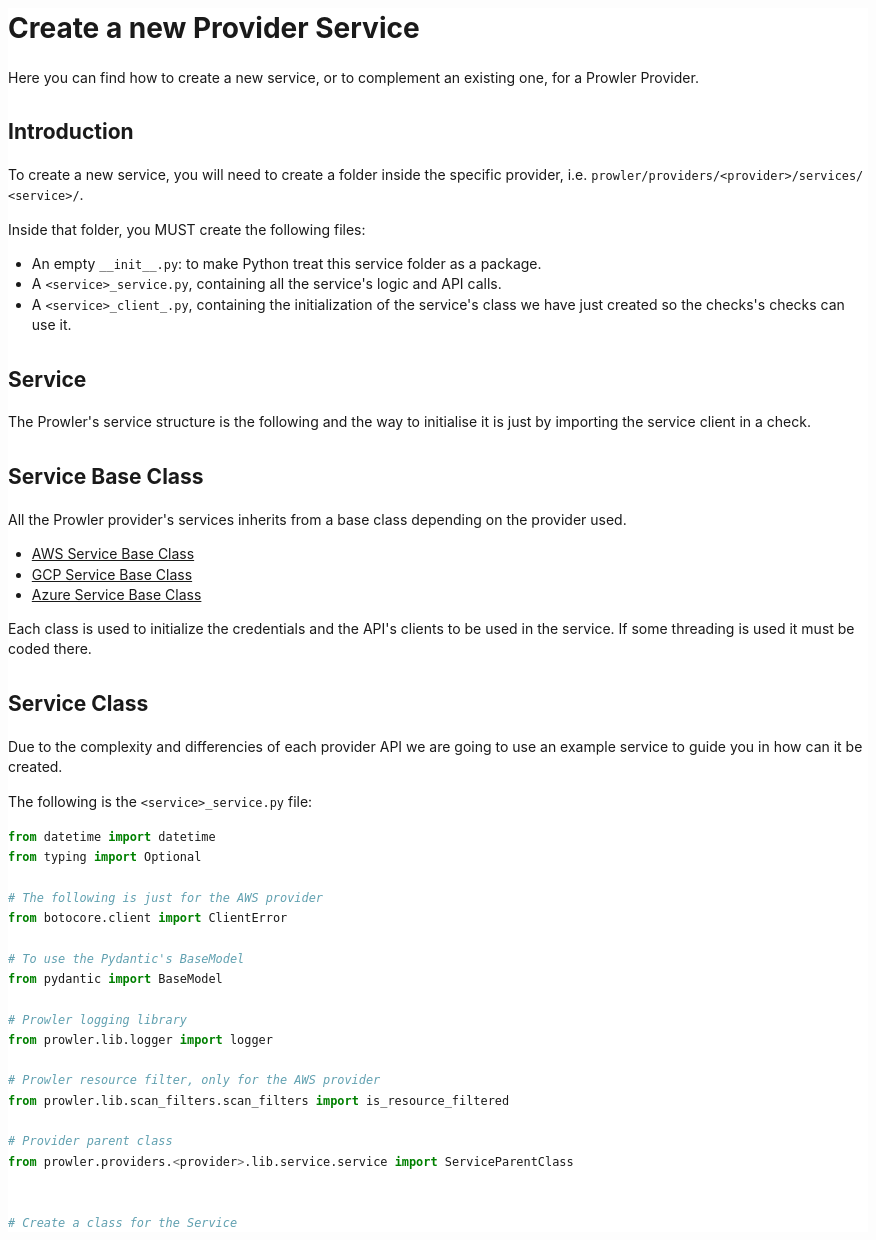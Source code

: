 # Create a new Provider Service

Here you can find how to create a new service, or to complement an existing one, for a Prowler Provider.

## Introduction

To create a new service, you will need to create a folder inside the specific provider, i.e. `prowler/providers/<provider>/services/<service>/`.

Inside that folder, you MUST create the following files:

- An empty `__init__.py`: to make Python treat this service folder as a package.
- A `<service>_service.py`, containing all the service's logic and API calls.
- A `<service>_client_.py`, containing the initialization of the service's class we have just created so the checks's checks can use it.

## Service

The Prowler's service structure is the following and the way to initialise it is just by importing the service client in a check.

## Service Base Class

All the Prowler provider's services inherits from a base class depending on the provider used.

- [AWS Service Base Class](https://github.com/prowler-cloud/prowler/blob/22f8855ad7dad2e976dabff78611b643e234beaf/prowler/providers/aws/lib/service/service.py)
- [GCP Service Base Class](https://github.com/prowler-cloud/prowler/blob/22f8855ad7dad2e976dabff78611b643e234beaf/prowler/providers/gcp/lib/service/service.py)
- [Azure Service Base Class](https://github.com/prowler-cloud/prowler/blob/22f8855ad7dad2e976dabff78611b643e234beaf/prowler/providers/azure/lib/service/service.py)

Each class is used to initialize the credentials and the API's clients to be used in the service. If some threading is used it must be coded there.

## Service Class

Due to the complexity and differencies of each provider API we are going to use an example service to guide you in how can it be created.

The following is the `<service>_service.py` file:

```python title="Service Class"
from datetime import datetime
from typing import Optional

# The following is just for the AWS provider
from botocore.client import ClientError

# To use the Pydantic's BaseModel
from pydantic import BaseModel

# Prowler logging library
from prowler.lib.logger import logger

# Prowler resource filter, only for the AWS provider
from prowler.lib.scan_filters.scan_filters import is_resource_filtered

# Provider parent class
from prowler.providers.<provider>.lib.service.service import ServiceParentClass


# Create a class for the Service
```